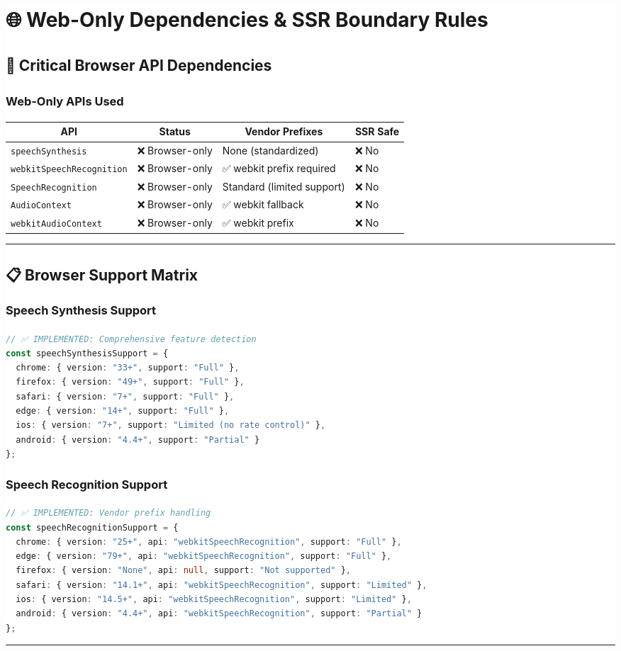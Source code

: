 # 🌐 Web-Only Dependencies & SSR Boundary Rules

## 🚨 Critical Browser API Dependencies

### **Web-Only APIs Used**

| API | Status | Vendor Prefixes | SSR Safe |
|-----|--------|-----------------|----------|
| `speechSynthesis` | ❌ Browser-only | None (standardized) | ❌ No |
| `webkitSpeechRecognition` | ❌ Browser-only | ✅ webkit prefix required | ❌ No |
| `SpeechRecognition` | ❌ Browser-only | Standard (limited support) | ❌ No |
| `AudioContext` | ❌ Browser-only | ✅ webkit fallback | ❌ No |
| `webkitAudioContext` | ❌ Browser-only | ✅ webkit prefix | ❌ No |

---

## 📋 Browser Support Matrix

### **Speech Synthesis Support**
```typescript
// ✅ IMPLEMENTED: Comprehensive feature detection
const speechSynthesisSupport = {
  chrome: { version: "33+", support: "Full" },
  firefox: { version: "49+", support: "Full" },
  safari: { version: "7+", support: "Full" },
  edge: { version: "14+", support: "Full" },
  ios: { version: "7+", support: "Limited (no rate control)" },
  android: { version: "4.4+", support: "Partial" }
};
```

### **Speech Recognition Support**
```typescript
// ✅ IMPLEMENTED: Vendor prefix handling
const speechRecognitionSupport = {
  chrome: { version: "25+", api: "webkitSpeechRecognition", support: "Full" },
  edge: { version: "79+", api: "webkitSpeechRecognition", support: "Full" },
  firefox: { version: "None", api: null, support: "Not supported" },
  safari: { version: "14.1+", api: "webkitSpeechRecognition", support: "Limited" },
  ios: { version: "14.5+", api: "webkitSpeechRecognition", support: "Limited" },
  android: { version: "4.4+", api: "webkitSpeechRecognition", support: "Partial" }
};
```

---
